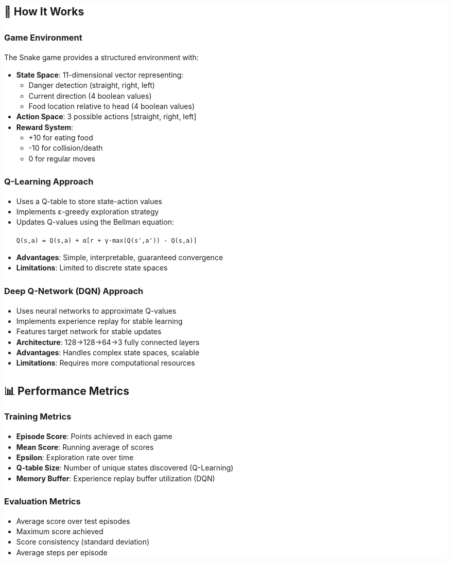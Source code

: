 ## 🧠 How It Works

### Game Environment

The Snake game provides a structured environment with:
- **State Space**: 11-dimensional vector representing:
  - Danger detection (straight, right, left)
  - Current direction (4 boolean values)
  - Food location relative to head (4 boolean values)
- **Action Space**: 3 possible actions [straight, right, left]
- **Reward System**:
  - +10 for eating food
  - -10 for collision/death
  - 0 for regular moves

### Q-Learning Approach

- Uses a Q-table to store state-action values
- Implements ε-greedy exploration strategy
- Updates Q-values using the Bellman equation:
  ```
  Q(s,a) = Q(s,a) + α[r + γ·max(Q(s',a')) - Q(s,a)]
  ```
- **Advantages**: Simple, interpretable, guaranteed convergence
- **Limitations**: Limited to discrete state spaces

### Deep Q-Network (DQN) Approach

- Uses neural networks to approximate Q-values
- Implements experience replay for stable learning
- Features target network for stable updates
- **Architecture**: 128→128→64→3 fully connected layers
- **Advantages**: Handles complex state spaces, scalable
- **Limitations**: Requires more computational resources

## 📊 Performance Metrics

### Training Metrics
- **Episode Score**: Points achieved in each game
- **Mean Score**: Running average of scores
- **Epsilon**: Exploration rate over time
- **Q-table Size**: Number of unique states discovered (Q-Learning)
- **Memory Buffer**: Experience replay buffer utilization (DQN)

### Evaluation Metrics
- Average score over test episodes
- Maximum score achieved
- Score consistency (standard deviation)
- Average steps per episode
